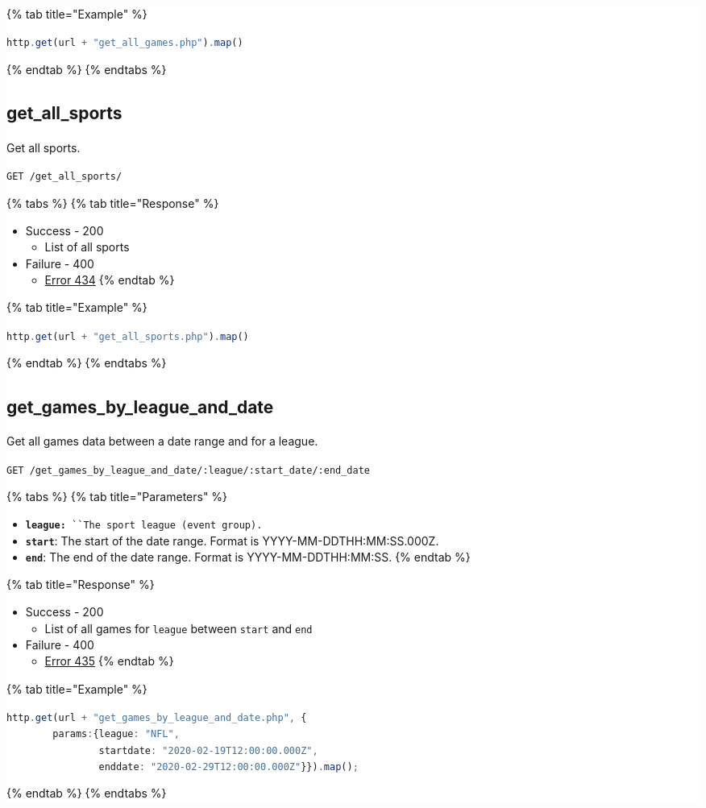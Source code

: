 {% tab title="Example" %}
```typescript
http.get(url + "get_all_games.php").map()
```
{% endtab %}
{% endtabs %}

## get\_all\_sports

Get all sports.

```http
GET /get_all_sports/
```

{% tabs %}
{% tab title="Response" %}
* Success - 200&#x20;
  * List of all sports
* Failure - 400
  * [Error 434](https://app.gitbook.com/o/-Lpj4bCPw8iNnqCwrLCQ/s/-McxuwdOwK1wrj2xdejn/\~/changes/5oQ1TtSdEb6uAHn5BQZp/couch-potato/api/api-reference/error-codes/#434)
{% endtab %}

{% tab title="Example" %}
```typescript
http.get(url + "get_all_sports.php").map()
```
{% endtab %}
{% endtabs %}

## get\_games\_by\_league\_and\_date

Get all games data between a date range and for a league.

```http
GET /get_games_by_league_and_date/:league/:start_date/:end_date
```

{% tabs %}
{% tab title="Parameters" %}
* **`league:`**` ``The sport league (event group).`
* **`start`**: The start of the date range. Format is YYYY-MM-DDTHH:MM:SS.000Z.
* **`end`**: The end of the date range. Format is YYYY-MM-DDTHH:MM:SS.
{% endtab %}

{% tab title="Response" %}
* Success - 200
  * List of all games for `league` between `start` and `end`
* Failure - 400
  * [Error 435](https://app.gitbook.com/o/-Lpj4bCPw8iNnqCwrLCQ/s/-McxuwdOwK1wrj2xdejn/\~/changes/5oQ1TtSdEb6uAHn5BQZp/couch-potato/api/api-reference/error-codes/#435)
{% endtab %}

{% tab title="Example" %}
```typescript
http.get(url + "get_games_by_league_and_date.php", {
        params:{league: "NFL",
                startdate: "2020-02-19T12:00:00.000Z", 
                enddate: "2020-02-29T12:00:00.000Z"}}).map();
```
{% endtab %}
{% endtabs %}
